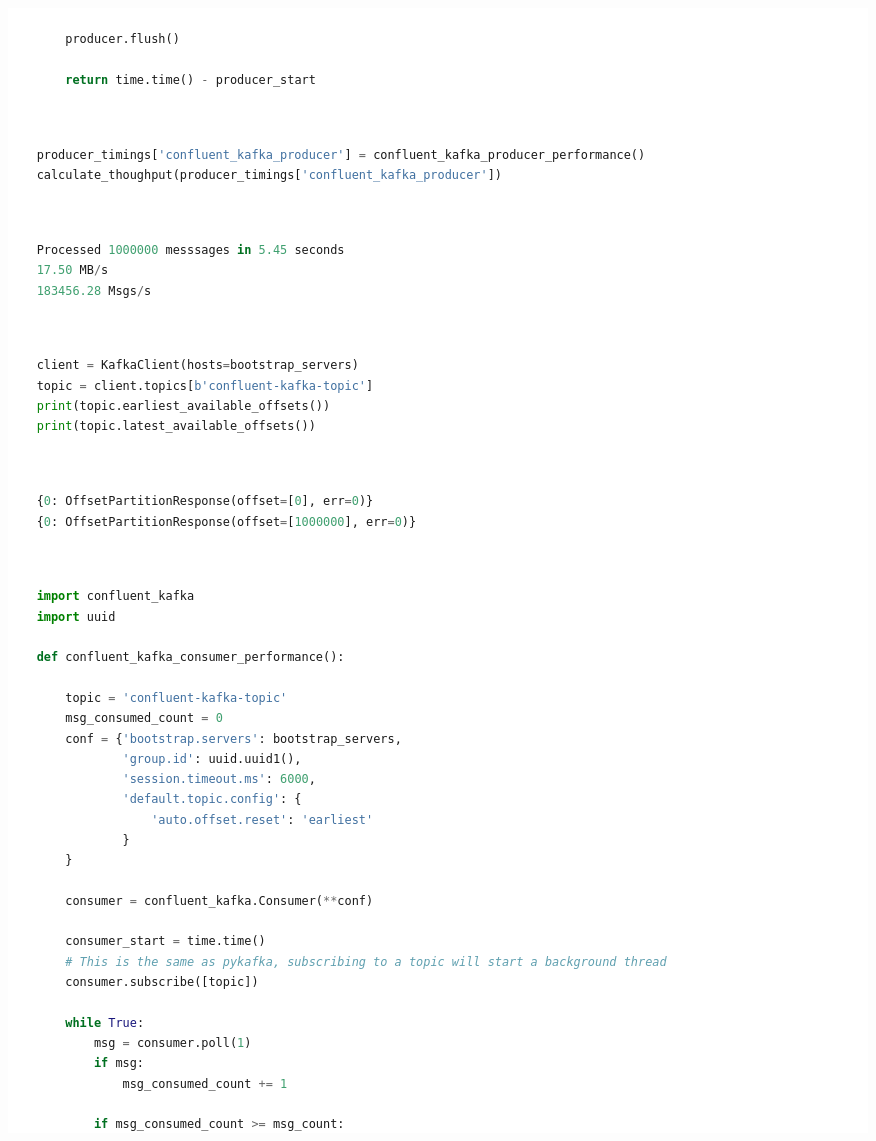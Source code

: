 ```python
    
        producer.flush()
                
        return time.time() - producer_start
    
```

```python

    producer_timings['confluent_kafka_producer'] = confluent_kafka_producer_performance()
    calculate_thoughput(producer_timings['confluent_kafka_producer'])
    
```

```python

    Processed 1000000 messsages in 5.45 seconds
    17.50 MB/s
    183456.28 Msgs/s
    
```

```python

    client = KafkaClient(hosts=bootstrap_servers)
    topic = client.topics[b'confluent-kafka-topic']
    print(topic.earliest_available_offsets())
    print(topic.latest_available_offsets())
    
```

```python

    {0: OffsetPartitionResponse(offset=[0], err=0)}
    {0: OffsetPartitionResponse(offset=[1000000], err=0)}
    
```

```python

    import confluent_kafka
    import uuid
    
    def confluent_kafka_consumer_performance():
        
        topic = 'confluent-kafka-topic'
        msg_consumed_count = 0
        conf = {'bootstrap.servers': bootstrap_servers,
                'group.id': uuid.uuid1(),
                'session.timeout.ms': 6000,
                'default.topic.config': {
                    'auto.offset.reset': 'earliest'
                }
        }
    
        consumer = confluent_kafka.Consumer(**conf)
    
        consumer_start = time.time()
        # This is the same as pykafka, subscribing to a topic will start a background thread
        consumer.subscribe([topic])
    
        while True:
            msg = consumer.poll(1)
            if msg:
                msg_consumed_count += 1
                             
            if msg_consumed_count >= msg_count:
```